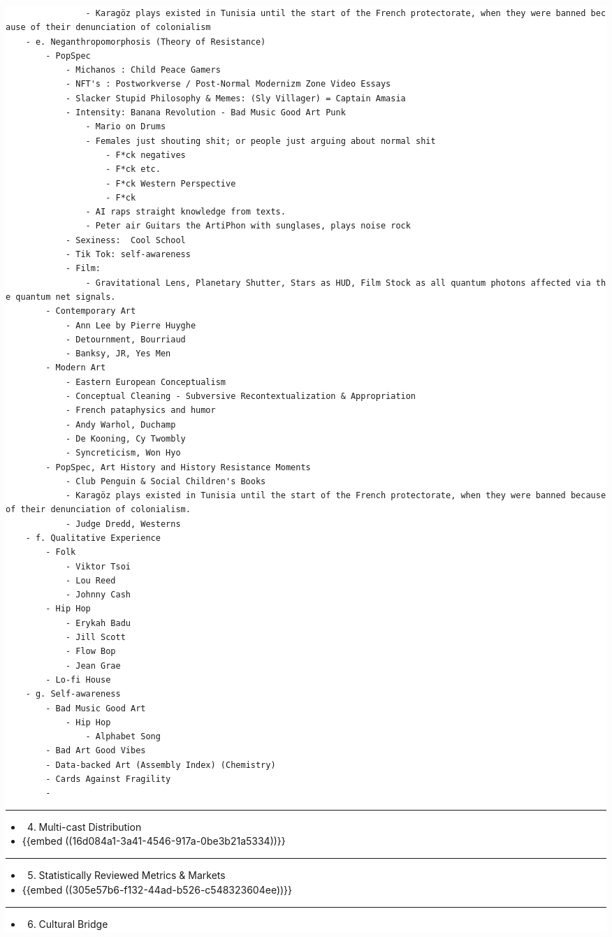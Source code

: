 					- Karagöz plays existed in Tunisia until the start of the French protectorate, when they were banned because of their denunciation of colonialism
		- e. Neganthropomorphosis (Theory of Resistance)
			- PopSpec
				- Michanos : Child Peace Gamers
				- NFT's : Postworkverse / Post-Normal Modernizm Zone Video Essays
				- Slacker Stupid Philosophy & Memes: (Sly Villager) = Captain Amasia
				- Intensity: Banana Revolution - Bad Music Good Art Punk
					- Mario on Drums
					- Females just shouting shit; or people just arguing about normal shit
						- F*ck negatives
						- F*ck etc.
						- F*ck Western Perspective
						- F*ck
					- AI raps straight knowledge from texts.
					- Peter air Guitars the ArtiPhon with sunglases, plays noise rock
				- Sexiness:  Cool School
				- Tik Tok: self-awareness
				- Film:
					- Gravitational Lens, Planetary Shutter, Stars as HUD, Film Stock as all quantum photons affected via the quantum net signals.
			- Contemporary Art
				- Ann Lee by Pierre Huyghe
				- Detournment, Bourriaud
				- Banksy, JR, Yes Men
			- Modern Art
				- Eastern European Conceptualism
				- Conceptual Cleaning - Subversive Recontextualization & Appropriation
				- French pataphysics and humor
				- Andy Warhol, Duchamp
				- De Kooning, Cy Twombly
				- Syncreticism, Won Hyo
			- PopSpec, Art History and History Resistance Moments
				- Club Penguin & Social Children's Books
				- Karagöz plays existed in Tunisia until the start of the French protectorate, when they were banned because of their denunciation of colonialism.
				- Judge Dredd, Westerns
		- f. Qualitative Experience
			- Folk
				- Viktor Tsoi
				- Lou Reed
				- Johnny Cash
			- Hip Hop
				- Erykah Badu
				- Jill Scott
				- Flow Bop
				- Jean Grae
			- Lo-fi House
		- g. Self-awareness
			- Bad Music Good Art
				- Hip Hop
					- Alphabet Song
			- Bad Art Good Vibes
			- Data-backed Art (Assembly Index) (Chemistry)
			- Cards Against Fragility
			-
- ---
- 4. Multi-cast Distribution
- {{embed  ((16d084a1-3a41-4546-917a-0be3b21a5334))}}
- ---
- 5. Statistically Reviewed Metrics & Markets
- {{embed  ((305e57b6-f132-44ad-b526-c548323604ee))}}
- ---
- 6. Cultural Bridge